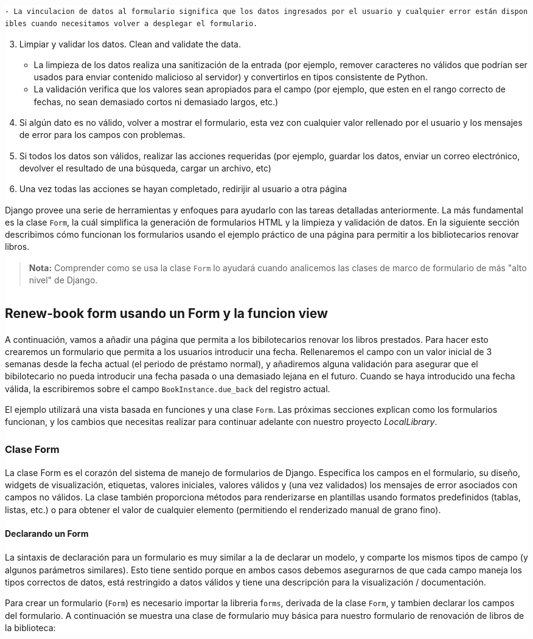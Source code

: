    - La vinculacion de datos al formulario significa que los datos ingresados por el usuario y cualquier error están disponibles cuando necesitamos volver a desplegar el formulario.

3. Limpiar y validar los datos. Clean and validate the data.

    - La limpieza de los datos realiza una sanitización de la entrada (por ejemplo, remover caracteres no válidos que podrían ser usados para enviar contenido malicioso al servidor) y convertirlos en tipos consistente de Python.
    - La validación verifica que los valores sean apropiados para el campo (por ejemplo, que esten en el rango correcto de fechas, no sean demasiado cortos ni demasiado largos, etc.)

4. Si algún dato es no válido, volver a mostrar el formulario, esta vez con cualquier valor rellenado por el usuario y los mensajes de error para los campos con problemas.
5. Si todos los datos son válidos, realizar las acciones requeridas (por ejemplo, guardar los datos, enviar un correo electrónico, devolver el resultado de una búsqueda, cargar un archivo, etc)
6. Una vez todas las acciones se hayan completado, redirijir al usuario a otra página

Django provee una serie de herramientas y enfoques para ayudarlo con las tareas detalladas anteriormente. La más fundamental es la clase `Form`, la cuál simplifica la generación de formularios HTML y la limpieza y validación de datos. En la siguiente sección describimos cómo funcionan los formularios usando el ejemplo práctico de una página para permitir a los bibliotecarios renovar libros.

> **Nota:** Comprender como se usa la clase `Form` lo ayudará cuando analicemos las clases de marco de formulario de más "alto nivel" de Django.

## Renew-book form usando un Form y la funcion view

A continuación, vamos a añadir una página que permita a los bibilotecarios renovar los libros prestados. Para hacer esto crearemos un formulario que permita a los usuarios introducir una fecha. Rellenaremos el campo con un valor inicial de 3 semanas desde la fecha actual (el periodo de préstamo normal), y añadiremos alguna validación para asegurar que el bibilotecario no pueda introducir una fecha pasada o una demasiado lejana en el futuro. Cuando se haya introducido una fecha válida, la escribiremos sobre el campo `BookInstance.due_back` del registro actual.

El ejemplo utilizará una vista basada en funciones y una clase `Form`. Las próximas secciones explican como los formularios funcionan, y los cambios que necesitas realizar para continuar adelante con nuestro proyecto _LocalLibrary_.

### Clase Form

La clase Form es el corazón del sistema de manejo de formularios de Django. Especifica los campos en el formulario, su diseño, widgets de visualización, etiquetas, valores iniciales, valores válidos y (una vez validados) los mensajes de error asociados con campos no válidos. La clase también proporciona métodos para renderizarse en plantillas usando formatos predefinidos (tablas, listas, etc.) o para obtener el valor de cualquier elemento (permitiendo el renderizado manual de grano fino).

#### Declarando un Form

La sintaxis de declaración para un formulario es muy similar a la de declarar un modelo, y comparte los mismos tipos de campo (y algunos parámetros similares). Esto tiene sentido porque en ambos casos debemos asegurarnos de que cada campo maneja los tipos correctos de datos, está restringido a datos válidos y tiene una descripción para la visualización / documentación.

Para crear un formulario (`Form`) es necesario importar la libreria f`orms`, derivada de la clase `Form`, y tambien declarar los campos del formulario. A continuación se muestra una clase de formulario muy básica para nuestro formulario de renovación de libros de la biblioteca:
